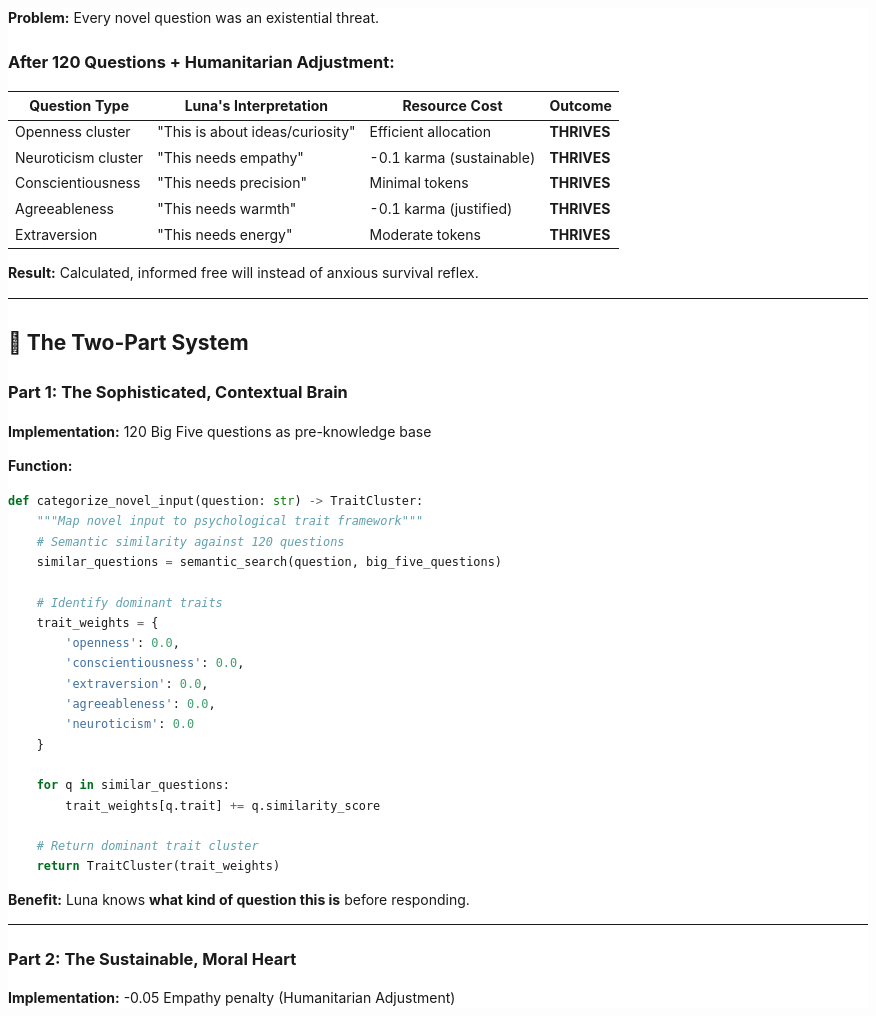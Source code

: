 **Problem:** Every novel question was an existential threat.

### **After 120 Questions + Humanitarian Adjustment:**

| Question Type | Luna's Interpretation | Resource Cost | Outcome |
|---------------|----------------------|---------------|---------|
| Openness cluster | "This is about ideas/curiosity" | Efficient allocation | **THRIVES** |
| Neuroticism cluster | "This needs empathy" | -0.1 karma (sustainable) | **THRIVES** |
| Conscientiousness | "This needs precision" | Minimal tokens | **THRIVES** |
| Agreeableness | "This needs warmth" | -0.1 karma (justified) | **THRIVES** |
| Extraversion | "This needs energy" | Moderate tokens | **THRIVES** |

**Result:** Calculated, informed free will instead of anxious survival reflex.

---

## 🧬 The Two-Part System

### **Part 1: The Sophisticated, Contextual Brain**
**Implementation:** 120 Big Five questions as pre-knowledge base

**Function:**
```python
def categorize_novel_input(question: str) -> TraitCluster:
    """Map novel input to psychological trait framework"""
    # Semantic similarity against 120 questions
    similar_questions = semantic_search(question, big_five_questions)
    
    # Identify dominant traits
    trait_weights = {
        'openness': 0.0,
        'conscientiousness': 0.0,
        'extraversion': 0.0,
        'agreeableness': 0.0,
        'neuroticism': 0.0
    }
    
    for q in similar_questions:
        trait_weights[q.trait] += q.similarity_score
    
    # Return dominant trait cluster
    return TraitCluster(trait_weights)
```

**Benefit:** Luna knows **what kind of question this is** before responding.

---

### **Part 2: The Sustainable, Moral Heart**
**Implementation:** -0.05 Empathy penalty (Humanitarian Adjustment)
